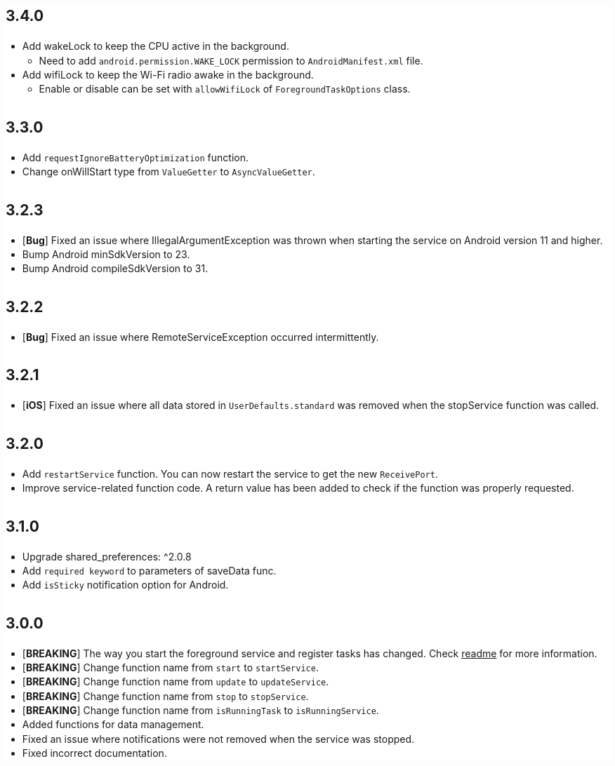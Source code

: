 ## 3.4.0

* Add wakeLock to keep the CPU active in the background.
  - Need to add `android.permission.WAKE_LOCK` permission to `AndroidManifest.xml` file.
* Add wifiLock to keep the Wi-Fi radio awake in the background. 
  - Enable or disable can be set with `allowWifiLock` of `ForegroundTaskOptions` class.

## 3.3.0

* Add `requestIgnoreBatteryOptimization` function.
* Change onWillStart type from `ValueGetter` to `AsyncValueGetter`.

## 3.2.3

* [**Bug**] Fixed an issue where IllegalArgumentException was thrown when starting the service on Android version 11 and higher.
* Bump Android minSdkVersion to 23.
* Bump Android compileSdkVersion to 31.

## 3.2.2

* [**Bug**] Fixed an issue where RemoteServiceException occurred intermittently.

## 3.2.1

* [**iOS**] Fixed an issue where all data stored in `UserDefaults.standard` was removed when the stopService function was called.

## 3.2.0

* Add `restartService` function. You can now restart the service to get the new `ReceivePort`.
* Improve service-related function code. A return value has been added to check if the function was properly requested.

## 3.1.0

* Upgrade shared_preferences: ^2.0.8
* Add `required keyword` to parameters of saveData func.
* Add `isSticky` notification option for Android.

## 3.0.0

* [**BREAKING**] The way you start the foreground service and register tasks has changed. Check [readme](https://pub.dev/packages/flutter_foreground_task#how-to-use) for more information.
* [**BREAKING**] Change function name from `start` to `startService`.
* [**BREAKING**] Change function name from `update` to `updateService`.
* [**BREAKING**] Change function name from `stop` to `stopService`.
* [**BREAKING**] Change function name from `isRunningTask` to `isRunningService`.
* Added functions for data management.
* Fixed an issue where notifications were not removed when the service was stopped.
* Fixed incorrect documentation.
